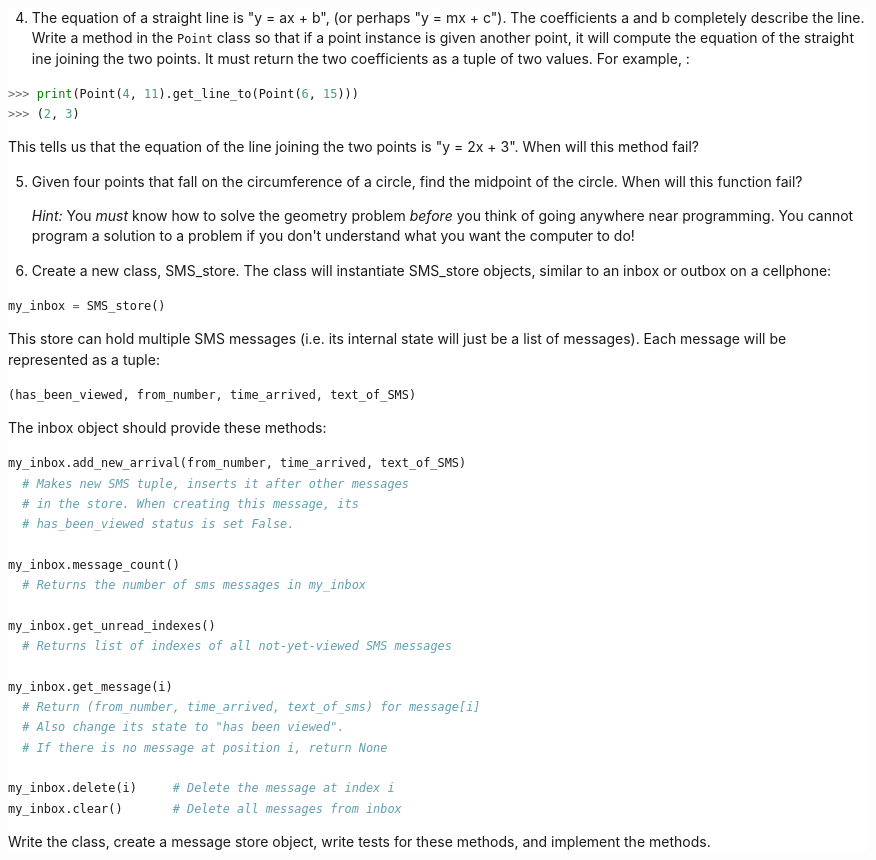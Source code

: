 4.  The equation of a straight line is "y = ax + b", (or perhaps "y = mx + c"). The coefficients a and b 
    completely describe the line. Write a method in the `Point` class so that if a point instance is
    given another point, it will compute the equation of the straight ine joining the two points. It must return the two coefficients as a tuple of two values. For example, :

```python
>>> print(Point(4, 11).get_line_to(Point(6, 15))) 
>>> (2, 3)
```

This tells us that the equation of the line joining the two points is "y = 2x + 3". When will this method fail?

5.  Given four points that fall on the circumference of a circle, find the midpoint of the circle. When will 
    this function fail?

    *Hint:* You *must* know how to solve the geometry problem *before* you think of going anywhere near programming. You cannot program a solution to a problem if you don't understand what you want the
    computer to do!

6.  Create a new class, SMS\_store. The class will instantiate SMS\_store objects, similar to an inbox or 
    outbox on a cellphone:

```python
my_inbox = SMS_store()
```

This store can hold multiple SMS messages (i.e. its internal state will just be a list of messages). Each message will be represented as a tuple:

```python
(has_been_viewed, from_number, time_arrived, text_of_SMS) 
```

The inbox object should provide these methods:

```python
my_inbox.add_new_arrival(from_number, time_arrived, text_of_SMS)    
  # Makes new SMS tuple, inserts it after other messages 
  # in the store. When creating this message, its 
  # has_been_viewed status is set False.

my_inbox.message_count()         
  # Returns the number of sms messages in my_inbox

my_inbox.get_unread_indexes()    
  # Returns list of indexes of all not-yet-viewed SMS messages

my_inbox.get_message(i)          
  # Return (from_number, time_arrived, text_of_sms) for message[i]
  # Also change its state to "has been viewed".
  # If there is no message at position i, return None

my_inbox.delete(i)     # Delete the message at index i
my_inbox.clear()       # Delete all messages from inbox
```

Write the class, create a message store object, write tests for these methods, and implement the methods.
